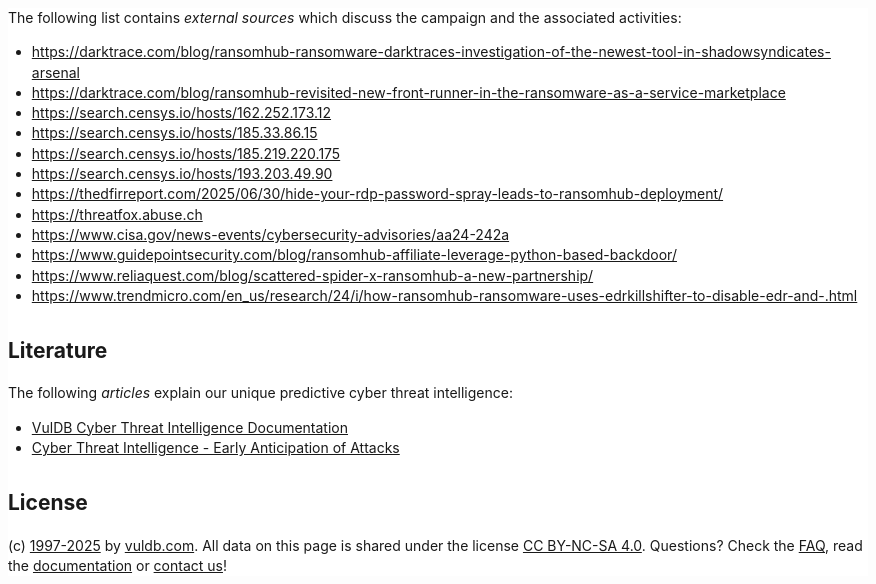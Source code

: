 The following list contains _external sources_ which discuss the campaign and the associated activities:

* https://darktrace.com/blog/ransomhub-ransomware-darktraces-investigation-of-the-newest-tool-in-shadowsyndicates-arsenal
* https://darktrace.com/blog/ransomhub-revisited-new-front-runner-in-the-ransomware-as-a-service-marketplace
* https://search.censys.io/hosts/162.252.173.12
* https://search.censys.io/hosts/185.33.86.15
* https://search.censys.io/hosts/185.219.220.175
* https://search.censys.io/hosts/193.203.49.90
* https://thedfirreport.com/2025/06/30/hide-your-rdp-password-spray-leads-to-ransomhub-deployment/
* https://threatfox.abuse.ch
* https://www.cisa.gov/news-events/cybersecurity-advisories/aa24-242a
* https://www.guidepointsecurity.com/blog/ransomhub-affiliate-leverage-python-based-backdoor/
* https://www.reliaquest.com/blog/scattered-spider-x-ransomhub-a-new-partnership/
* https://www.trendmicro.com/en_us/research/24/i/how-ransomhub-ransomware-uses-edrkillshifter-to-disable-edr-and-.html

## Literature

The following _articles_ explain our unique predictive cyber threat intelligence:

* [VulDB Cyber Threat Intelligence Documentation](https://vuldb.com/?kb.cti)
* [Cyber Threat Intelligence - Early Anticipation of Attacks](https://www.scip.ch/en/?labs.20201022)

## License

(c) [1997-2025](https://vuldb.com/?kb.changelog) by [vuldb.com](https://vuldb.com/?kb.about). All data on this page is shared under the license [CC BY-NC-SA 4.0](https://creativecommons.org/licenses/by-nc-sa/4.0/). Questions? Check the [FAQ](https://vuldb.com/?kb.faq), read the [documentation](https://vuldb.com/?kb) or [contact us](https://vuldb.com/?contact)!
